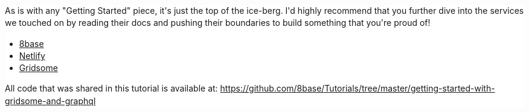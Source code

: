 As is with any "Getting Started" piece, it's just the top of the ice-berg. I'd highly recommend that you further dive into the services we touched on by reading their docs and pushing their boundaries to build something that you're proud of!

* [8base](https://8base.com/)
* [Netlify](https://netlify.com/)
* [Gridsome](https://gridsome.org/)

All code that was shared in this tutorial is available at: https://github.com/8base/Tutorials/tree/master/getting-started-with-gridsome-and-graphql


